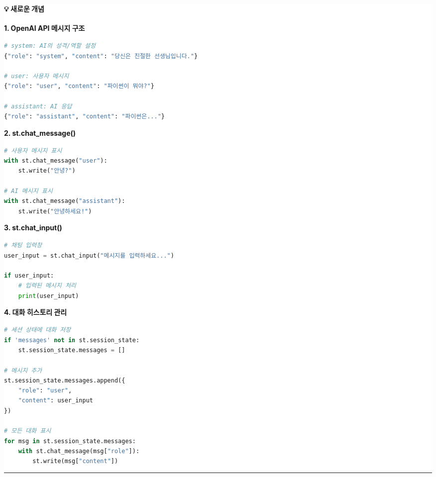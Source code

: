#### 💡 새로운 개념

**1. OpenAI API 메시지 구조**
```python
# system: AI의 성격/역할 설정
{"role": "system", "content": "당신은 친절한 선생님입니다."}

# user: 사용자 메시지
{"role": "user", "content": "파이썬이 뭐야?"}

# assistant: AI 응답
{"role": "assistant", "content": "파이썬은..."}
```

**2. st.chat_message()**
```python
# 사용자 메시지 표시
with st.chat_message("user"):
    st.write("안녕?")

# AI 메시지 표시
with st.chat_message("assistant"):
    st.write("안녕하세요!")
```

**3. st.chat_input()**
```python
# 채팅 입력창
user_input = st.chat_input("메시지를 입력하세요...")

if user_input:
    # 입력된 메시지 처리
    print(user_input)
```

**4. 대화 히스토리 관리**
```python
# 세션 상태에 대화 저장
if 'messages' not in st.session_state:
    st.session_state.messages = []

# 메시지 추가
st.session_state.messages.append({
    "role": "user",
    "content": user_input
})

# 모든 대화 표시
for msg in st.session_state.messages:
    with st.chat_message(msg["role"]):
        st.write(msg["content"])
```

---
